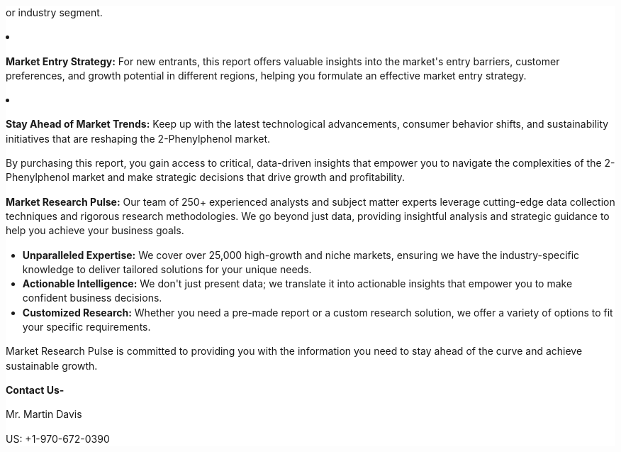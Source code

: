 or industry segment.</p></li><li><p><strong>Market Entry Strategy:</strong> For new entrants, this report offers valuable insights into the market's entry barriers, customer preferences, and growth potential in different regions, helping you formulate an effective market entry strategy.</p></li><li><p><strong>Stay Ahead of Market Trends:</strong> Keep up with the latest technological advancements, consumer behavior shifts, and sustainability initiatives that are reshaping the 2-Phenylphenol market.</p></li></ol><p>By purchasing this report, you gain access to critical, data-driven insights that empower you to navigate the complexities of the 2-Phenylphenol market and make strategic decisions that drive growth and profitability.</p><p><strong>Market Research Pulse:</strong>&nbsp;Our team of 250+ experienced analysts and subject matter experts leverage cutting-edge data collection techniques and rigorous research methodologies. We go beyond just data, providing insightful analysis and strategic guidance to help you achieve your business goals.</p><ul><li><strong>Unparalleled Expertise:</strong>&nbsp;We cover over 25,000 high-growth and niche markets, ensuring we have the industry-specific knowledge to deliver tailored solutions for your unique needs.</li><li><strong>Actionable Intelligence:</strong>&nbsp;We don't just present data; we translate it into actionable insights that empower you to make confident business decisions.</li><li><strong>Customized Research:</strong>&nbsp;Whether you need a pre-made report or a custom research solution, we offer a variety of options to fit your specific requirements.</li></ul><p>Market Research Pulse is committed to providing you with the information you need to stay ahead of the curve and achieve sustainable growth.</p><p><strong>Contact Us-</strong></p><p>Mr. Martin Davis</p><p>US: +1-970-672-0390</p>
